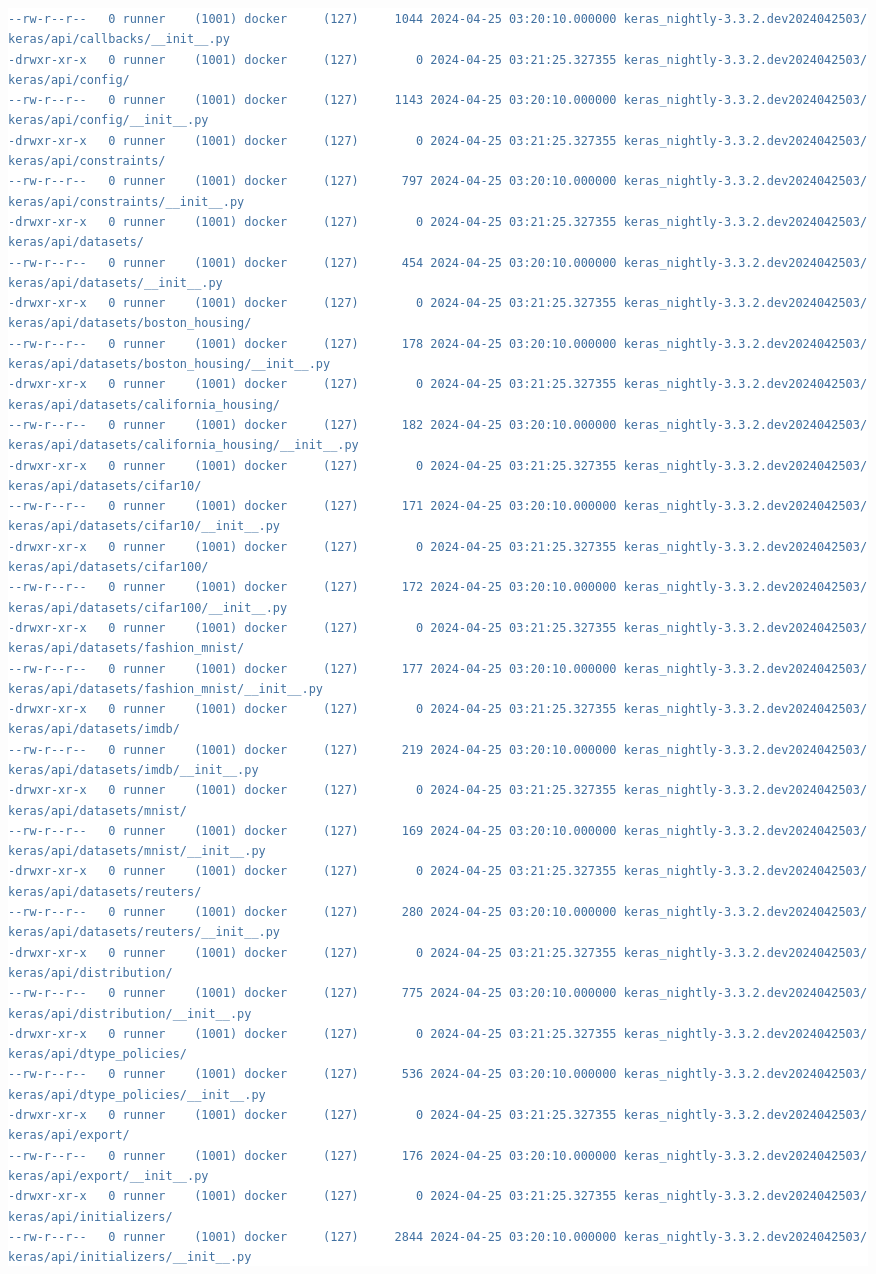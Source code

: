 ```diff
--rw-r--r--   0 runner    (1001) docker     (127)     1044 2024-04-25 03:20:10.000000 keras_nightly-3.3.2.dev2024042503/keras/api/callbacks/__init__.py
-drwxr-xr-x   0 runner    (1001) docker     (127)        0 2024-04-25 03:21:25.327355 keras_nightly-3.3.2.dev2024042503/keras/api/config/
--rw-r--r--   0 runner    (1001) docker     (127)     1143 2024-04-25 03:20:10.000000 keras_nightly-3.3.2.dev2024042503/keras/api/config/__init__.py
-drwxr-xr-x   0 runner    (1001) docker     (127)        0 2024-04-25 03:21:25.327355 keras_nightly-3.3.2.dev2024042503/keras/api/constraints/
--rw-r--r--   0 runner    (1001) docker     (127)      797 2024-04-25 03:20:10.000000 keras_nightly-3.3.2.dev2024042503/keras/api/constraints/__init__.py
-drwxr-xr-x   0 runner    (1001) docker     (127)        0 2024-04-25 03:21:25.327355 keras_nightly-3.3.2.dev2024042503/keras/api/datasets/
--rw-r--r--   0 runner    (1001) docker     (127)      454 2024-04-25 03:20:10.000000 keras_nightly-3.3.2.dev2024042503/keras/api/datasets/__init__.py
-drwxr-xr-x   0 runner    (1001) docker     (127)        0 2024-04-25 03:21:25.327355 keras_nightly-3.3.2.dev2024042503/keras/api/datasets/boston_housing/
--rw-r--r--   0 runner    (1001) docker     (127)      178 2024-04-25 03:20:10.000000 keras_nightly-3.3.2.dev2024042503/keras/api/datasets/boston_housing/__init__.py
-drwxr-xr-x   0 runner    (1001) docker     (127)        0 2024-04-25 03:21:25.327355 keras_nightly-3.3.2.dev2024042503/keras/api/datasets/california_housing/
--rw-r--r--   0 runner    (1001) docker     (127)      182 2024-04-25 03:20:10.000000 keras_nightly-3.3.2.dev2024042503/keras/api/datasets/california_housing/__init__.py
-drwxr-xr-x   0 runner    (1001) docker     (127)        0 2024-04-25 03:21:25.327355 keras_nightly-3.3.2.dev2024042503/keras/api/datasets/cifar10/
--rw-r--r--   0 runner    (1001) docker     (127)      171 2024-04-25 03:20:10.000000 keras_nightly-3.3.2.dev2024042503/keras/api/datasets/cifar10/__init__.py
-drwxr-xr-x   0 runner    (1001) docker     (127)        0 2024-04-25 03:21:25.327355 keras_nightly-3.3.2.dev2024042503/keras/api/datasets/cifar100/
--rw-r--r--   0 runner    (1001) docker     (127)      172 2024-04-25 03:20:10.000000 keras_nightly-3.3.2.dev2024042503/keras/api/datasets/cifar100/__init__.py
-drwxr-xr-x   0 runner    (1001) docker     (127)        0 2024-04-25 03:21:25.327355 keras_nightly-3.3.2.dev2024042503/keras/api/datasets/fashion_mnist/
--rw-r--r--   0 runner    (1001) docker     (127)      177 2024-04-25 03:20:10.000000 keras_nightly-3.3.2.dev2024042503/keras/api/datasets/fashion_mnist/__init__.py
-drwxr-xr-x   0 runner    (1001) docker     (127)        0 2024-04-25 03:21:25.327355 keras_nightly-3.3.2.dev2024042503/keras/api/datasets/imdb/
--rw-r--r--   0 runner    (1001) docker     (127)      219 2024-04-25 03:20:10.000000 keras_nightly-3.3.2.dev2024042503/keras/api/datasets/imdb/__init__.py
-drwxr-xr-x   0 runner    (1001) docker     (127)        0 2024-04-25 03:21:25.327355 keras_nightly-3.3.2.dev2024042503/keras/api/datasets/mnist/
--rw-r--r--   0 runner    (1001) docker     (127)      169 2024-04-25 03:20:10.000000 keras_nightly-3.3.2.dev2024042503/keras/api/datasets/mnist/__init__.py
-drwxr-xr-x   0 runner    (1001) docker     (127)        0 2024-04-25 03:21:25.327355 keras_nightly-3.3.2.dev2024042503/keras/api/datasets/reuters/
--rw-r--r--   0 runner    (1001) docker     (127)      280 2024-04-25 03:20:10.000000 keras_nightly-3.3.2.dev2024042503/keras/api/datasets/reuters/__init__.py
-drwxr-xr-x   0 runner    (1001) docker     (127)        0 2024-04-25 03:21:25.327355 keras_nightly-3.3.2.dev2024042503/keras/api/distribution/
--rw-r--r--   0 runner    (1001) docker     (127)      775 2024-04-25 03:20:10.000000 keras_nightly-3.3.2.dev2024042503/keras/api/distribution/__init__.py
-drwxr-xr-x   0 runner    (1001) docker     (127)        0 2024-04-25 03:21:25.327355 keras_nightly-3.3.2.dev2024042503/keras/api/dtype_policies/
--rw-r--r--   0 runner    (1001) docker     (127)      536 2024-04-25 03:20:10.000000 keras_nightly-3.3.2.dev2024042503/keras/api/dtype_policies/__init__.py
-drwxr-xr-x   0 runner    (1001) docker     (127)        0 2024-04-25 03:21:25.327355 keras_nightly-3.3.2.dev2024042503/keras/api/export/
--rw-r--r--   0 runner    (1001) docker     (127)      176 2024-04-25 03:20:10.000000 keras_nightly-3.3.2.dev2024042503/keras/api/export/__init__.py
-drwxr-xr-x   0 runner    (1001) docker     (127)        0 2024-04-25 03:21:25.327355 keras_nightly-3.3.2.dev2024042503/keras/api/initializers/
--rw-r--r--   0 runner    (1001) docker     (127)     2844 2024-04-25 03:20:10.000000 keras_nightly-3.3.2.dev2024042503/keras/api/initializers/__init__.py
```